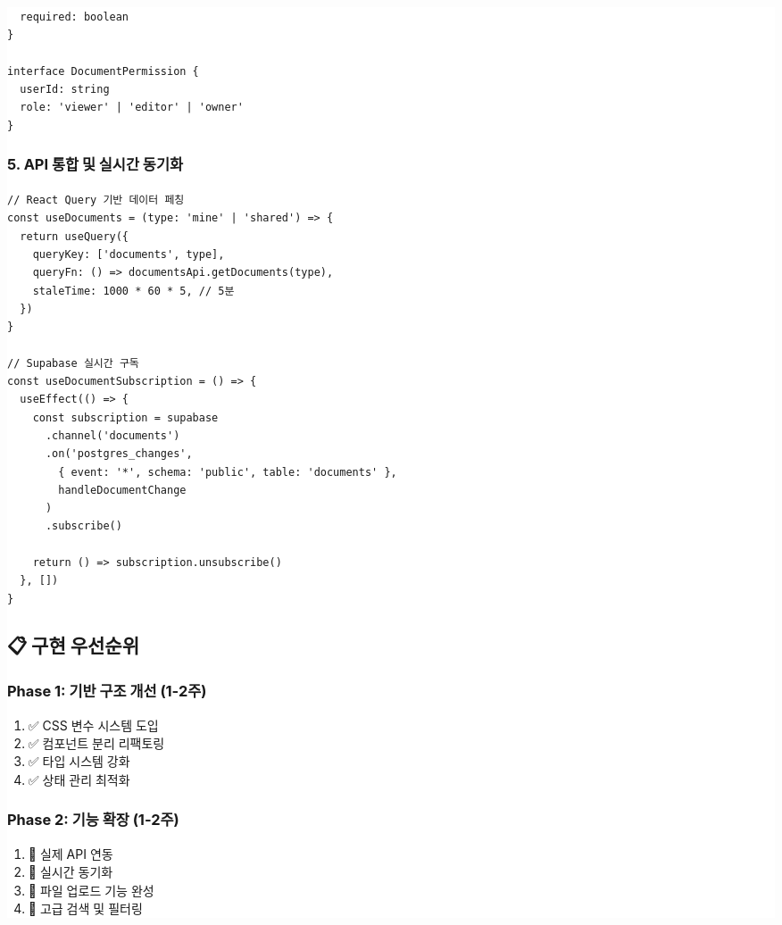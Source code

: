 ```tsx
  required: boolean
}

interface DocumentPermission {
  userId: string
  role: 'viewer' | 'editor' | 'owner'
}
```

### 5. API 통합 및 실시간 동기화

```tsx
// React Query 기반 데이터 페칭
const useDocuments = (type: 'mine' | 'shared') => {
  return useQuery({
    queryKey: ['documents', type],
    queryFn: () => documentsApi.getDocuments(type),
    staleTime: 1000 * 60 * 5, // 5분
  })
}

// Supabase 실시간 구독
const useDocumentSubscription = () => {
  useEffect(() => {
    const subscription = supabase
      .channel('documents')
      .on('postgres_changes', 
        { event: '*', schema: 'public', table: 'documents' },
        handleDocumentChange
      )
      .subscribe()
    
    return () => subscription.unsubscribe()
  }, [])
}
```

## 📋 구현 우선순위

### Phase 1: 기반 구조 개선 (1-2주)
1. ✅ CSS 변수 시스템 도입
2. ✅ 컴포넌트 분리 리팩토링  
3. ✅ 타입 시스템 강화
4. ✅ 상태 관리 최적화

### Phase 2: 기능 확장 (1-2주)
1. 🔄 실제 API 연동
2. 🔄 실시간 동기화
3. 🔄 파일 업로드 기능 완성
4. 🔄 고급 검색 및 필터링
